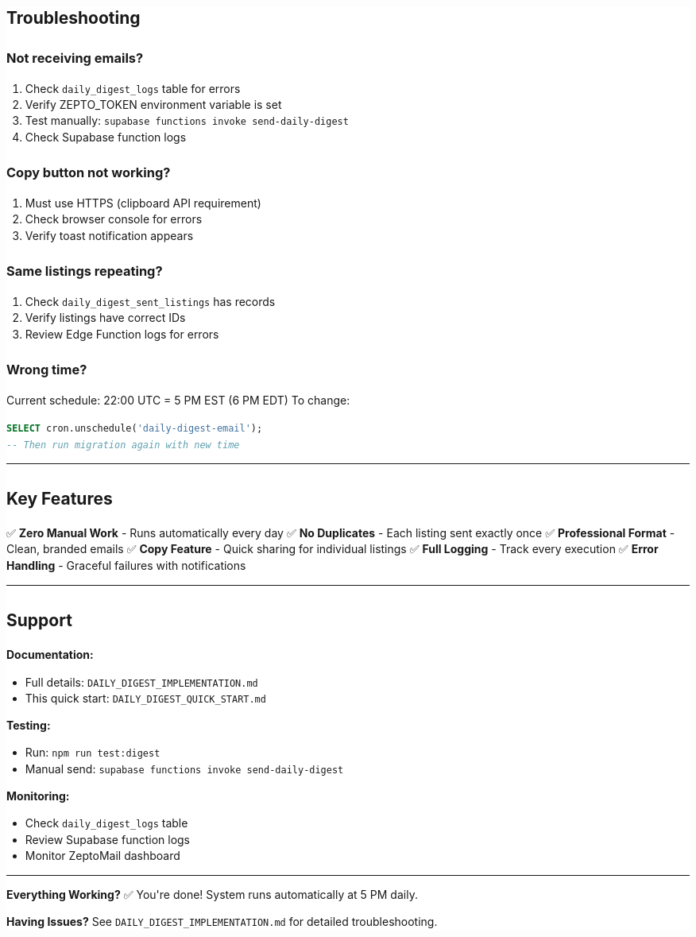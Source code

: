 
## Troubleshooting

### Not receiving emails?
1. Check `daily_digest_logs` table for errors
2. Verify ZEPTO_TOKEN environment variable is set
3. Test manually: `supabase functions invoke send-daily-digest`
4. Check Supabase function logs

### Copy button not working?
1. Must use HTTPS (clipboard API requirement)
2. Check browser console for errors
3. Verify toast notification appears

### Same listings repeating?
1. Check `daily_digest_sent_listings` has records
2. Verify listings have correct IDs
3. Review Edge Function logs for errors

### Wrong time?
Current schedule: 22:00 UTC = 5 PM EST (6 PM EDT)
To change:
```sql
SELECT cron.unschedule('daily-digest-email');
-- Then run migration again with new time
```

---

## Key Features

✅ **Zero Manual Work** - Runs automatically every day
✅ **No Duplicates** - Each listing sent exactly once
✅ **Professional Format** - Clean, branded emails
✅ **Copy Feature** - Quick sharing for individual listings
✅ **Full Logging** - Track every execution
✅ **Error Handling** - Graceful failures with notifications

---

## Support

**Documentation:**
- Full details: `DAILY_DIGEST_IMPLEMENTATION.md`
- This quick start: `DAILY_DIGEST_QUICK_START.md`

**Testing:**
- Run: `npm run test:digest`
- Manual send: `supabase functions invoke send-daily-digest`

**Monitoring:**
- Check `daily_digest_logs` table
- Review Supabase function logs
- Monitor ZeptoMail dashboard

---

**Everything Working?** ✅ You're done! System runs automatically at 5 PM daily.

**Having Issues?** See `DAILY_DIGEST_IMPLEMENTATION.md` for detailed troubleshooting.
